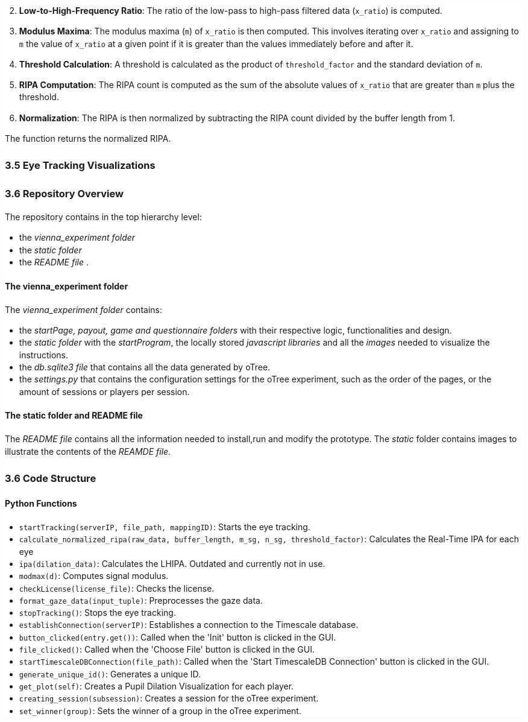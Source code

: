 2. **Low-to-High-Frequency Ratio**: The ratio of the low-pass to high-pass filtered data (`x_ratio`) is computed.
    
3. **Modulus Maxima**: The modulus maxima (`m`) of `x_ratio` is then computed. This involves iterating over `x_ratio` and assigning to `m` the value of `x_ratio` at a given point if it is greater than the values immediately before and after it.
    
4. **Threshold Calculation**: A threshold is calculated as the product of `threshold_factor` and the standard deviation of `m`.
    
5. **RIPA Computation**: The RIPA count is computed as the sum of the absolute values of `x_ratio` that are greater than `m` plus the threshold.
    
6. **Normalization**: The RIPA is then normalized by subtracting the RIPA count divided by the buffer length from 1.

The function returns the normalized RIPA.



### 3.5 Eye Tracking Visualizations 

### 3.6 Repository Overview
The repository contains in the top hierarchy level:
* the *vienna_experiment folder* 
* the *static folder*  
* the *README file* .

#### The vienna_experiment folder
The *vienna_experiment folder* contains:
* the *startPage, payout, game and questionnaire folders* with their respective logic, functionalities and design.
* the *static folder* with the *startProgram*, the locally stored *javascript libraries* and all the *images* needed to visualize the instructions.
* the *db.sqlite3 file* that contains all the data generated by oTree.
* the *settings.py* that contains the configuration settings for the oTree experiment, such as the order of the pages, or the amount of sessions or players per session.

#### The static folder and README file
The *README file* contains all the information needed to install,run and modify the prototype. The *static* folder contains images to illustrate the contents of the *REAMDE file*.




### 3.6 Code Structure

#### Python Functions

- `startTracking(serverIP, file_path, mappingID)`: Starts the eye tracking.
- `calculate_normalized_ripa(raw_data, buffer_length, m_sg, n_sg, threshold_factor)`: Calculates the Real-Time IPA for each eye 
- `ipa(dilation_data)`: Calculates the LHIPA. Outdated and currently not in use.
- `modmax(d)`: Computes signal modulus. 
- `checkLicense(license_file)`: Checks the license.
- `format_gaze_data(input_tuple)`: Preprocesses the gaze data.
- `stopTracking()`: Stops the eye tracking.
- `establishConnection(serverIP)`: Establishes a connection to the Timescale database.
- `button_clicked(entry.get())`: Called when the 'Init' button is clicked in the GUI.
- `file_clicked()`: Called when the 'Choose File' button is clicked in the GUI.
- `startTimescaleDBConnection(file_path)`: Called when the 'Start TimescaleDB Connection' button is clicked in the GUI.
- `generate_unique_id()`: Generates a unique ID.
- `get_plot(self)`: Creates a Pupil Dilation Visualization for each player.
- `creating_session(subsession)`: Creates a session for the oTree experiment.
- `set_winner(group)`: Sets the winner of a group in the oTree experiment.
